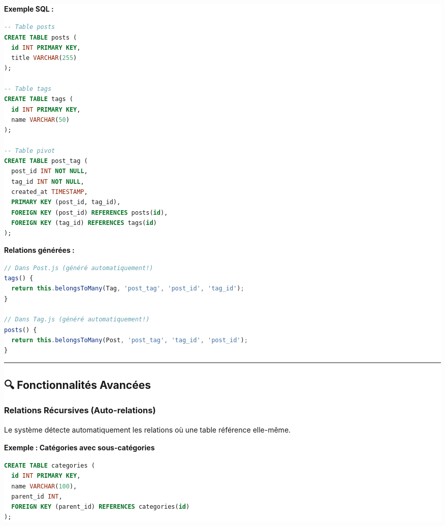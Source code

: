 **Exemple SQL :**
```sql
-- Table posts
CREATE TABLE posts (
  id INT PRIMARY KEY,
  title VARCHAR(255)
);

-- Table tags
CREATE TABLE tags (
  id INT PRIMARY KEY,
  name VARCHAR(50)
);

-- Table pivot
CREATE TABLE post_tag (
  post_id INT NOT NULL,
  tag_id INT NOT NULL,
  created_at TIMESTAMP,
  PRIMARY KEY (post_id, tag_id),
  FOREIGN KEY (post_id) REFERENCES posts(id),
  FOREIGN KEY (tag_id) REFERENCES tags(id)
);
```

**Relations générées :**
```javascript
// Dans Post.js (généré automatiquement!)
tags() {
  return this.belongsToMany(Tag, 'post_tag', 'post_id', 'tag_id');
}

// Dans Tag.js (généré automatiquement!)
posts() {
  return this.belongsToMany(Post, 'post_tag', 'tag_id', 'post_id');
}
```

---

## 🔍 Fonctionnalités Avancées

### Relations Récursives (Auto-relations)

Le système détecte automatiquement les relations où une table référence elle-même.

**Exemple : Catégories avec sous-catégories**

```sql
CREATE TABLE categories (
  id INT PRIMARY KEY,
  name VARCHAR(100),
  parent_id INT,
  FOREIGN KEY (parent_id) REFERENCES categories(id)
);
```
